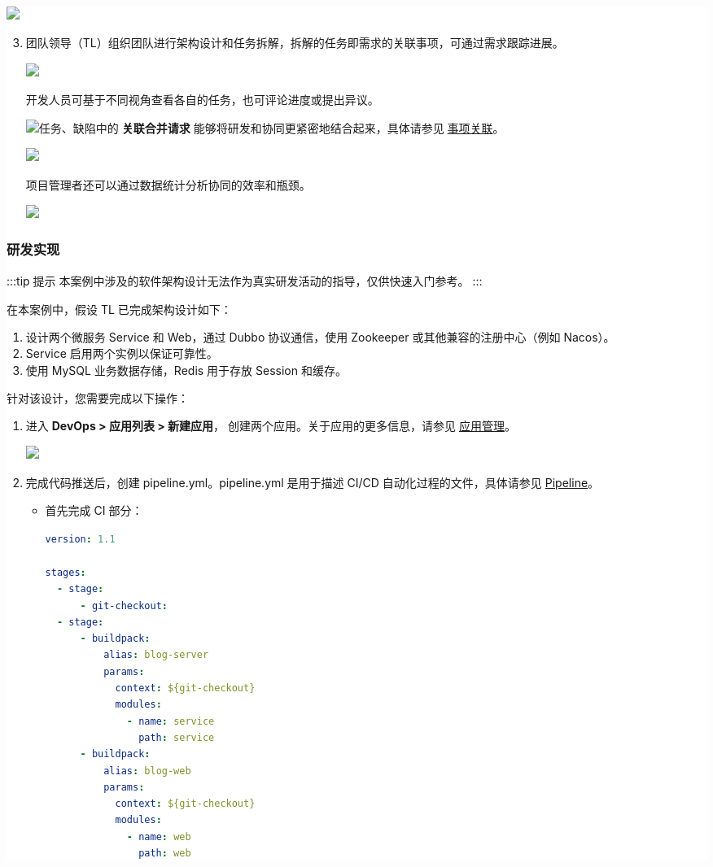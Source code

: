    ![](https://terminus-paas.oss-cn-hangzhou.aliyuncs.com/paas-doc/2021/08/21/3a68c406-27e3-4f2e-95d5-f793cfa71236.png)

3. 团队领导（TL）组织团队进行架构设计和任务拆解，拆解的任务即需求的关联事项，可通过需求跟踪进展。

   ![](https://terminus-paas.oss-cn-hangzhou.aliyuncs.com/paas-doc/2021/08/21/80fc2c09-4f27-47ad-8d24-3698069173aa.png)

   开发人员可基于不同视角查看各自的任务，也可评论进度或提出异议。

   ![](https://terminus-paas.oss-cn-hangzhou.aliyuncs.com/paas-doc/2021/08/21/c02b4611-d450-4481-970b-e38c03cfbba3.png)任务、缺陷中的 **关联合并请求** 能够将研发和协同更紧密地结合起来，具体请参见 [事项关联](../dop/guides/collaboration/issue.html#事项关联)。

   ![](https://terminus-paas.oss-cn-hangzhou.aliyuncs.com/paas-doc/2021/08/21/ada01064-4e6b-4ce5-8a5a-759840f3d92e.png)

   项目管理者还可以通过数据统计分析协同的效率和瓶颈。

   ![](https://terminus-paas.oss-cn-hangzhou.aliyuncs.com/paas-doc/2021/08/21/4b42149a-2032-4595-a322-fe79cb345aac.png)

### 研发实现

:::tip 提示
本案例中涉及的软件架构设计无法作为真实研发活动的指导，仅供快速入门参考。
:::

在本案例中，假设 TL 已完成架构设计如下：
1. 设计两个微服务 Service 和 Web，通过 Dubbo 协议通信，使用 Zookeeper 或其他兼容的注册中心（例如 Nacos）。
2. Service 启用两个实例以保证可靠性。
3. 使用 MySQL 业务数据存储，Redis 用于存放 Session 和缓存。

针对该设计，您需要完成以下操作：

1. 进入 **DevOps > 应用列表 > 新建应用**， 创建两个应用。关于应用的更多信息，请参见 [应用管理](../dop/guides/deploy/management.html)。

   ![](https://terminus-paas.oss-cn-hangzhou.aliyuncs.com/paas-doc/2021/08/21/2baf5bfc-ec6d-479e-840d-bb7c6d117103.png)

2. 完成代码推送后，创建 pipeline.yml。pipeline.yml 是用于描述 CI/CD 自动化过程的文件，具体请参见 [Pipeline](../dop/guides/reference/pipeline.html)。

   * 首先完成 CI 部分：

     ```yaml
     version: 1.1

     stages:
       - stage:
           - git-checkout:
       - stage:
           - buildpack:
               alias: blog-server
               params:
                 context: ${git-checkout}
                 modules:
                   - name: service
                     path: service
           - buildpack:
               alias: blog-web
               params:
                 context: ${git-checkout}
                 modules:
                   - name: web
                     path: web
     ```
